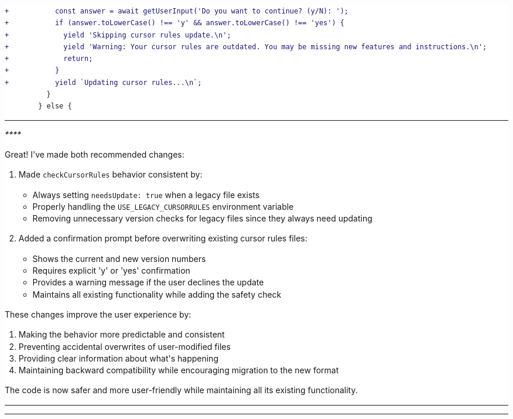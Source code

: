 ```diff
+           const answer = await getUserInput('Do you want to continue? (y/N): ');
+           if (answer.toLowerCase() !== 'y' && answer.toLowerCase() !== 'yes') {
+             yield 'Skipping cursor rules update.\n';
+             yield 'Warning: Your cursor rules are outdated. You may be missing new features and instructions.\n';
+             return;
+           }
+           yield `Updating cursor rules...\n`;
          }
        } else {
```

---

_****_



Great! I've made both recommended changes:

1. Made `checkCursorRules` behavior consistent by:
   - Always setting `needsUpdate: true` when a legacy file exists
   - Properly handling the `USE_LEGACY_CURSORRULES` environment variable
   - Removing unnecessary version checks for legacy files since they always need updating

2. Added a confirmation prompt before overwriting existing cursor rules files:
   - Shows the current and new version numbers
   - Requires explicit 'y' or 'yes' confirmation
   - Provides a warning message if the user declines the update
   - Maintains all existing functionality while adding the safety check

These changes improve the user experience by:
1. Making the behavior more predictable and consistent
2. Preventing accidental overwrites of user-modified files
3. Providing clear information about what's happening
4. Maintaining backward compatibility while encouraging migration to the new format

The code is now safer and more user-friendly while maintaining all its existing functionality.

---



---

